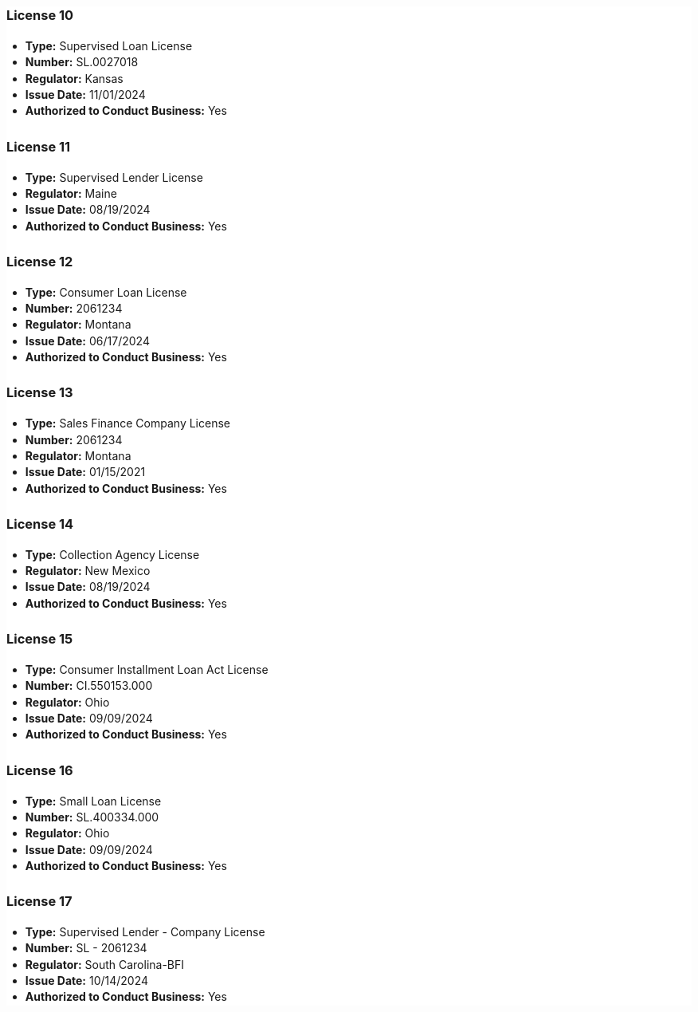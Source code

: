 ### License 10
- **Type:** Supervised Loan License
- **Number:** SL.0027018
- **Regulator:** Kansas
- **Issue Date:** 11/01/2024
- **Authorized to Conduct Business:** Yes

### License 11
- **Type:** Supervised Lender License
- **Regulator:** Maine
- **Issue Date:** 08/19/2024
- **Authorized to Conduct Business:** Yes

### License 12
- **Type:** Consumer Loan License
- **Number:** 2061234
- **Regulator:** Montana
- **Issue Date:** 06/17/2024
- **Authorized to Conduct Business:** Yes

### License 13
- **Type:** Sales Finance Company License
- **Number:** 2061234
- **Regulator:** Montana
- **Issue Date:** 01/15/2021
- **Authorized to Conduct Business:** Yes

### License 14
- **Type:** Collection Agency License
- **Regulator:** New Mexico
- **Issue Date:** 08/19/2024
- **Authorized to Conduct Business:** Yes

### License 15
- **Type:** Consumer Installment Loan Act License
- **Number:** CI.550153.000
- **Regulator:** Ohio
- **Issue Date:** 09/09/2024
- **Authorized to Conduct Business:** Yes

### License 16
- **Type:** Small Loan License
- **Number:** SL.400334.000
- **Regulator:** Ohio
- **Issue Date:** 09/09/2024
- **Authorized to Conduct Business:** Yes

### License 17
- **Type:** Supervised Lender - Company License
- **Number:** SL - 2061234
- **Regulator:** South Carolina-BFI
- **Issue Date:** 10/14/2024
- **Authorized to Conduct Business:** Yes
